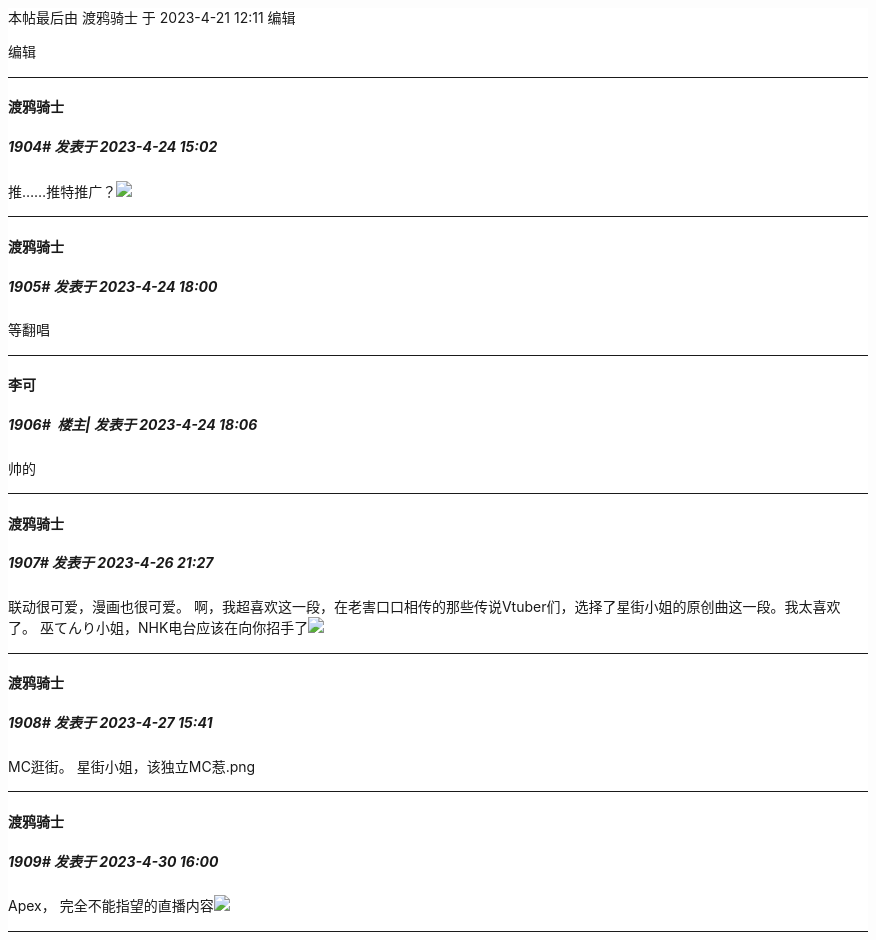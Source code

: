  本帖最后由 渡鸦骑士 于 2023-4-21 12:11 编辑 

编辑

*****

####  渡鸦骑士  
##### 1904#       发表于 2023-4-24 15:02

推……推特推广？<img src="https://static.saraba1st.com/image/smiley/face2017/010.png" referrerpolicy="no-referrer">


*****

####  渡鸦骑士  
##### 1905#       发表于 2023-4-24 18:00

等翻唱


*****

####  李可  
##### 1906#         楼主| 发表于 2023-4-24 18:06

帅的


*****

####  渡鸦骑士  
##### 1907#       发表于 2023-4-26 21:27

联动很可爱，漫画也很可爱。
啊，我超喜欢这一段，在老害口口相传的那些传说Vtuber们，选择了星街小姐的原创曲这一段。我太喜欢了。
巫てんり小姐，NHK电台应该在向你招手了<img src="https://static.saraba1st.com/image/smiley/face2017/045.png" referrerpolicy="no-referrer">


*****

####  渡鸦骑士  
##### 1908#       发表于 2023-4-27 15:41

MC逛街。
星街小姐，该独立MC惹.png

*****

####  渡鸦骑士  
##### 1909#       发表于 2023-4-30 16:00

Apex，
完全不能指望的直播内容<img src="https://static.saraba1st.com/image/smiley/face2017/068.png" referrerpolicy="no-referrer">

*****
